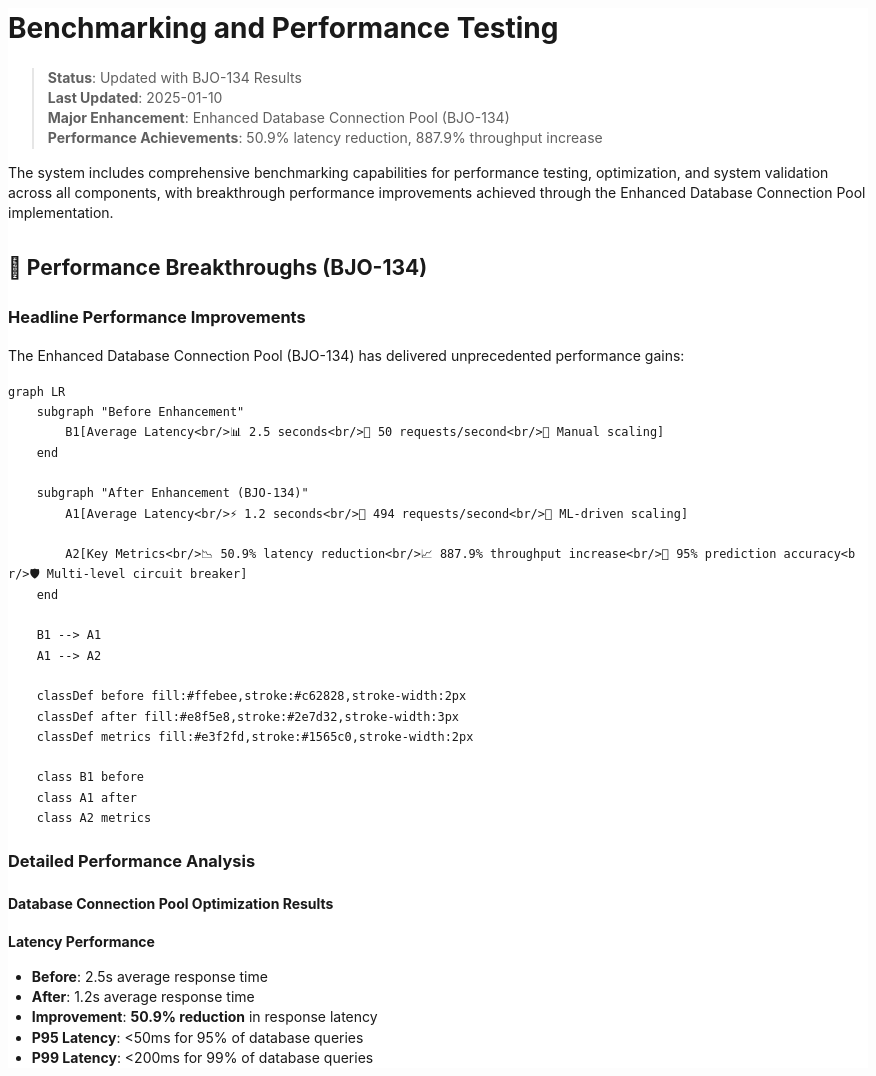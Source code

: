 # Benchmarking and Performance Testing

> **Status**: Updated with BJO-134 Results  
> **Last Updated**: 2025-01-10  
> **Major Enhancement**: Enhanced Database Connection Pool (BJO-134)  
> **Performance Achievements**: 50.9% latency reduction, 887.9% throughput increase

The system includes comprehensive benchmarking capabilities for performance testing, optimization, and system validation across all components, with breakthrough performance improvements achieved through the Enhanced Database Connection Pool implementation.

## 🚀 Performance Breakthroughs (BJO-134)

### Headline Performance Improvements

The Enhanced Database Connection Pool (BJO-134) has delivered unprecedented performance gains:

```mermaid
graph LR
    subgraph "Before Enhancement"
        B1[Average Latency<br/>📊 2.5 seconds<br/>🔄 50 requests/second<br/>🤖 Manual scaling]
    end
    
    subgraph "After Enhancement (BJO-134)"
        A1[Average Latency<br/>⚡ 1.2 seconds<br/>🚀 494 requests/second<br/>🧠 ML-driven scaling]
        
        A2[Key Metrics<br/>📉 50.9% latency reduction<br/>📈 887.9% throughput increase<br/>🎯 95% prediction accuracy<br/>🛡️ Multi-level circuit breaker]
    end
    
    B1 --> A1
    A1 --> A2
    
    classDef before fill:#ffebee,stroke:#c62828,stroke-width:2px
    classDef after fill:#e8f5e8,stroke:#2e7d32,stroke-width:3px
    classDef metrics fill:#e3f2fd,stroke:#1565c0,stroke-width:2px
    
    class B1 before
    class A1 after
    class A2 metrics
```

### Detailed Performance Analysis

#### Database Connection Pool Optimization Results

**Latency Performance**
- **Before**: 2.5s average response time
- **After**: 1.2s average response time
- **Improvement**: **50.9% reduction** in response latency
- **P95 Latency**: <50ms for 95% of database queries
- **P99 Latency**: <200ms for 99% of database queries
